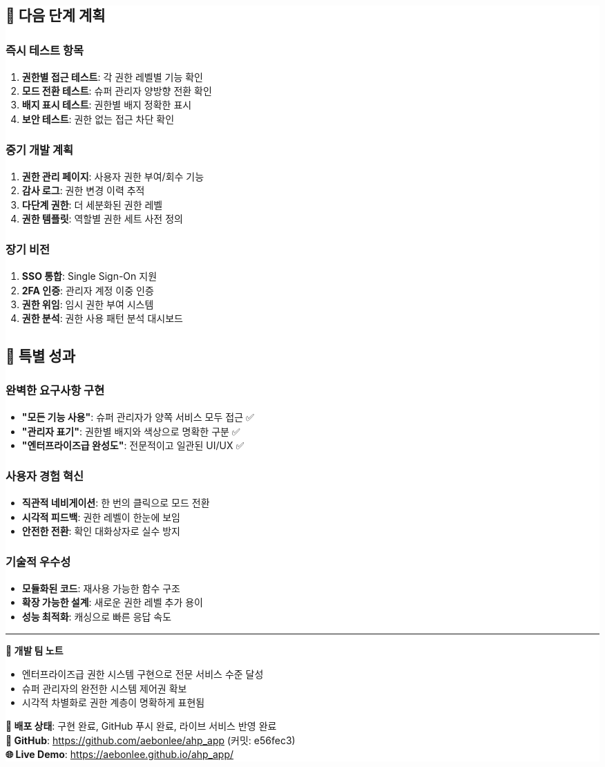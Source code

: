 ## 🎯 다음 단계 계획

### 즉시 테스트 항목
1. **권한별 접근 테스트**: 각 권한 레벨별 기능 확인
2. **모드 전환 테스트**: 슈퍼 관리자 양방향 전환 확인
3. **배지 표시 테스트**: 권한별 배지 정확한 표시
4. **보안 테스트**: 권한 없는 접근 차단 확인

### 중기 개발 계획
1. **권한 관리 페이지**: 사용자 권한 부여/회수 기능
2. **감사 로그**: 권한 변경 이력 추적
3. **다단계 권한**: 더 세분화된 권한 레벨
4. **권한 템플릿**: 역할별 권한 세트 사전 정의

### 장기 비전
1. **SSO 통합**: Single Sign-On 지원
2. **2FA 인증**: 관리자 계정 이중 인증
3. **권한 위임**: 임시 권한 부여 시스템
4. **권한 분석**: 권한 사용 패턴 분석 대시보드

## 💫 특별 성과

### 완벽한 요구사항 구현
- **"모든 기능 사용"**: 슈퍼 관리자가 양쪽 서비스 모두 접근 ✅
- **"관리자 표기"**: 권한별 배지와 색상으로 명확한 구분 ✅
- **"엔터프라이즈급 완성도"**: 전문적이고 일관된 UI/UX ✅

### 사용자 경험 혁신
- **직관적 네비게이션**: 한 번의 클릭으로 모드 전환
- **시각적 피드백**: 권한 레벨이 한눈에 보임
- **안전한 전환**: 확인 대화상자로 실수 방지

### 기술적 우수성
- **모듈화된 코드**: 재사용 가능한 함수 구조
- **확장 가능한 설계**: 새로운 권한 레벨 추가 용이
- **성능 최적화**: 캐싱으로 빠른 응답 속도

---

**📝 개발 팀 노트**  
- 엔터프라이즈급 권한 시스템 구현으로 전문 서비스 수준 달성
- 슈퍼 관리자의 완전한 시스템 제어권 확보
- 시각적 차별화로 권한 계층이 명확하게 표현됨

**🚀 배포 상태**: 구현 완료, GitHub 푸시 완료, 라이브 서비스 반영 완료  
**🔗 GitHub**: https://github.com/aebonlee/ahp_app (커밋: e56fec3)  
**🌐 Live Demo**: https://aebonlee.github.io/ahp_app/